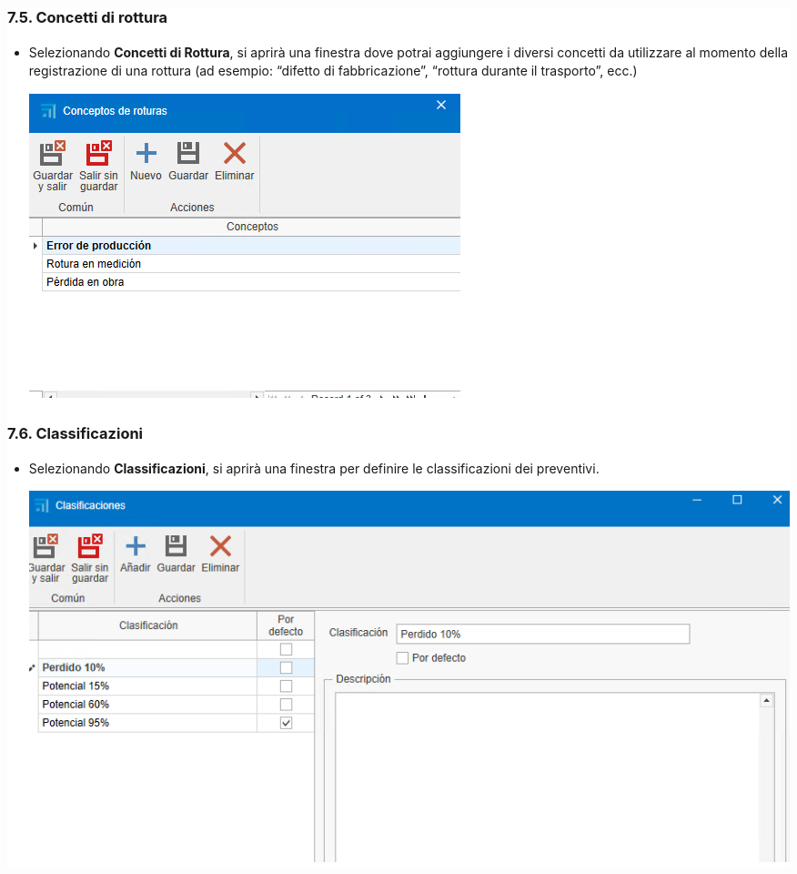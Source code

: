 ### 7.5. Concetti di rottura

- Selezionando **Concetti di Rottura**, si aprirà una finestra dove potrai aggiungere i diversi concetti da utilizzare al momento della registrazione di una rottura (ad esempio: “difetto di fabbricazione”, “rottura durante il trasporto”, ecc.)

  ![rotura](Imagenes/CO_Config_ENBLAU/rotura.png)

### 7.6. Classificazioni

- Selezionando **Classificazioni**, si aprirà una finestra per definire le classificazioni dei preventivi.

  ![clasificaciones](Imagenes/CO_Config_ENBLAU/clasificaciones.png)
